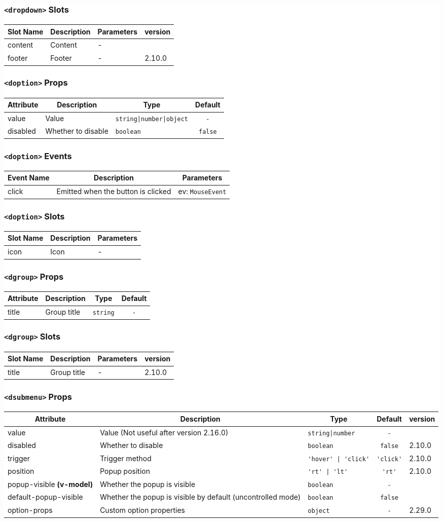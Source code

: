 ### `<dropdown>` Slots

| Slot Name | Description | Parameters | version |
| --------- | ----------- | ---------- | :------ |
| content   | Content     | -          |         |
| footer    | Footer      | -          | 2.10.0  |

### `<doption>` Props

| Attribute | Description        | Type                     | Default |
| --------- | ------------------ | ------------------------ | :-----: |
| value     | Value              | `string\|number\|object` |   `-`   |
| disabled  | Whether to disable | `boolean`                | `false` |

### `<doption>` Events

| Event Name | Description                        | Parameters       |
| ---------- | ---------------------------------- | ---------------- |
| click      | Emitted when the button is clicked | ev: `MouseEvent` |

### `<doption>` Slots

| Slot Name | Description | Parameters |
| --------- | ----------- | ---------- |
| icon      | Icon        | -          |

### `<dgroup>` Props

| Attribute | Description | Type     | Default |
| --------- | ----------- | -------- | :-----: |
| title     | Group title | `string` |   `-`   |

### `<dgroup>` Slots

| Slot Name | Description | Parameters | version |
| --------- | ----------- | ---------- | :------ |
| title     | Group title | -          | 2.10.0  |

### `<dsubmenu>` Props

| Attribute                   | Description                                                 | Type                 |  Default  | version |
| --------------------------- | ----------------------------------------------------------- | -------------------- | :-------: | :------ |
| value                       | Value (Not useful after version 2.16.0)                     | `string\|number`     |    `-`    |         |
| disabled                    | Whether to disable                                          | `boolean`            |  `false`  | 2.10.0  |
| trigger                     | Trigger method                                              | `'hover' \| 'click'` | `'click'` | 2.10.0  |
| position                    | Popup position                                              | `'rt' \| 'lt'`       |  `'rt'`   | 2.10.0  |
| popup-visible **(v-model)** | Whether the popup is visible                                | `boolean`            |    `-`    |         |
| default-popup-visible       | Whether the popup is visible by default (uncontrolled mode) | `boolean`            |  `false`  |         |
| option-props                | Custom option properties                                    | `object`             |    `-`    | 2.29.0  |
